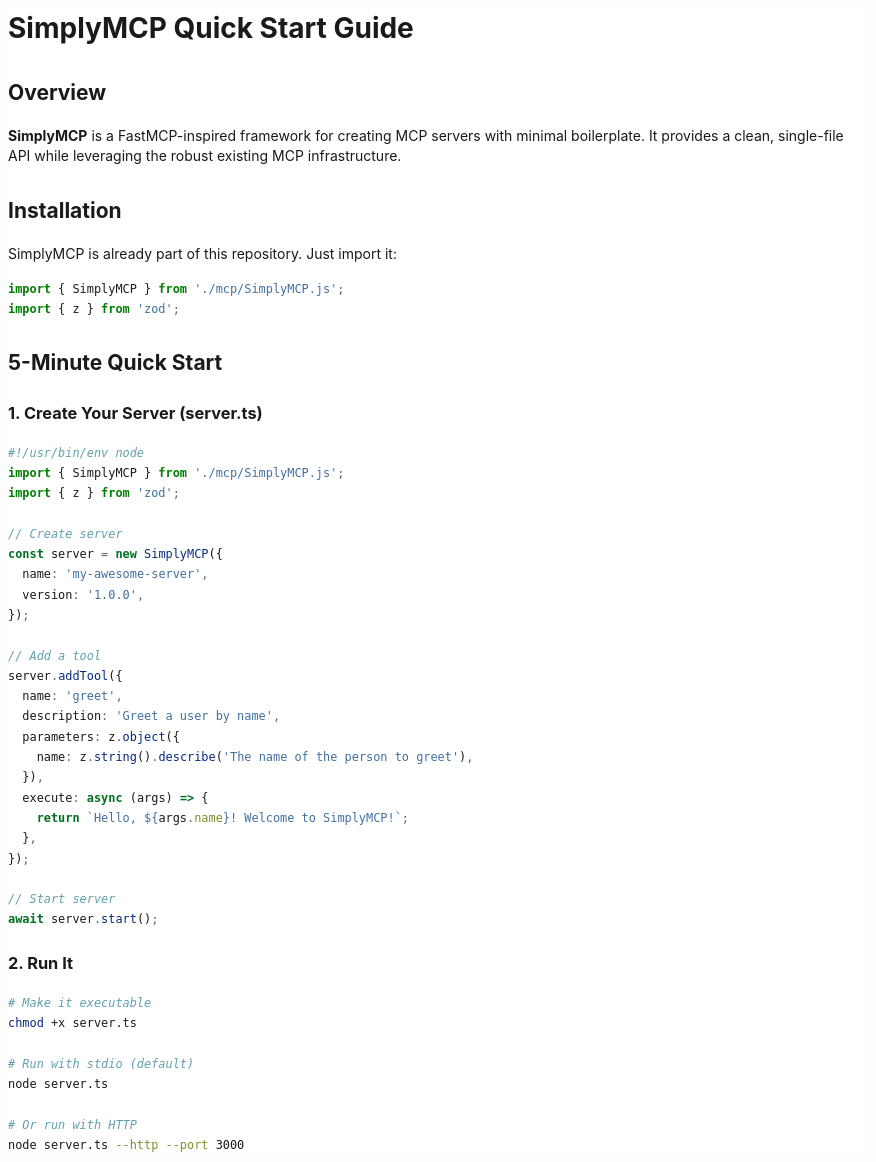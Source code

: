 # SimplyMCP Quick Start Guide

## Overview

**SimplyMCP** is a FastMCP-inspired framework for creating MCP servers with minimal boilerplate. It provides a clean, single-file API while leveraging the robust existing MCP infrastructure.

## Installation

SimplyMCP is already part of this repository. Just import it:

```typescript
import { SimplyMCP } from './mcp/SimplyMCP.js';
import { z } from 'zod';
```

## 5-Minute Quick Start

### 1. Create Your Server (server.ts)

```typescript
#!/usr/bin/env node
import { SimplyMCP } from './mcp/SimplyMCP.js';
import { z } from 'zod';

// Create server
const server = new SimplyMCP({
  name: 'my-awesome-server',
  version: '1.0.0',
});

// Add a tool
server.addTool({
  name: 'greet',
  description: 'Greet a user by name',
  parameters: z.object({
    name: z.string().describe('The name of the person to greet'),
  }),
  execute: async (args) => {
    return `Hello, ${args.name}! Welcome to SimplyMCP!`;
  },
});

// Start server
await server.start();
```

### 2. Run It

```bash
# Make it executable
chmod +x server.ts

# Run with stdio (default)
node server.ts

# Or run with HTTP
node server.ts --http --port 3000
```
